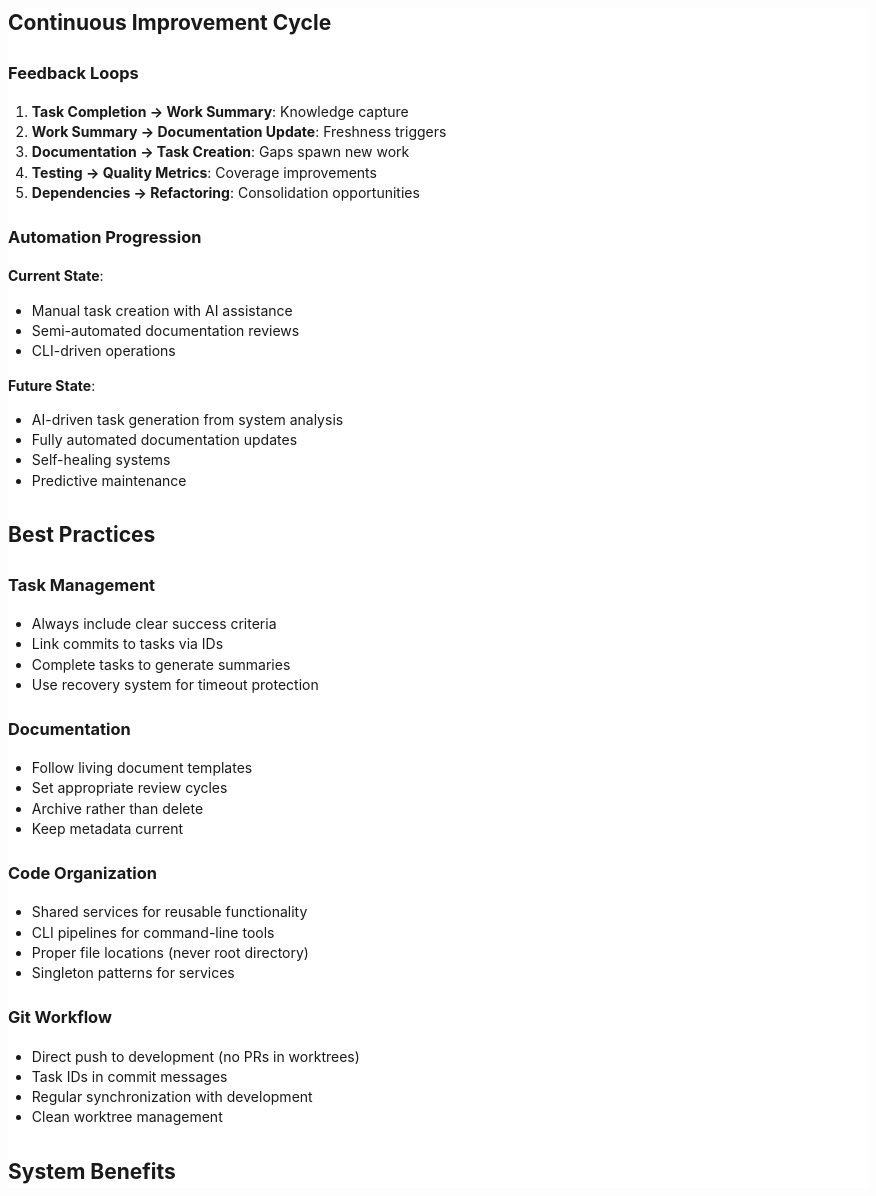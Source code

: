 ## Continuous Improvement Cycle

### Feedback Loops

1. **Task Completion → Work Summary**: Knowledge capture
2. **Work Summary → Documentation Update**: Freshness triggers
3. **Documentation → Task Creation**: Gaps spawn new work
4. **Testing → Quality Metrics**: Coverage improvements
5. **Dependencies → Refactoring**: Consolidation opportunities

### Automation Progression

**Current State**:
- Manual task creation with AI assistance
- Semi-automated documentation reviews
- CLI-driven operations

**Future State**:
- AI-driven task generation from system analysis
- Fully automated documentation updates
- Self-healing systems
- Predictive maintenance

## Best Practices

### Task Management
- Always include clear success criteria
- Link commits to tasks via IDs
- Complete tasks to generate summaries
- Use recovery system for timeout protection

### Documentation
- Follow living document templates
- Set appropriate review cycles
- Archive rather than delete
- Keep metadata current

### Code Organization
- Shared services for reusable functionality
- CLI pipelines for command-line tools
- Proper file locations (never root directory)
- Singleton patterns for services

### Git Workflow
- Direct push to development (no PRs in worktrees)
- Task IDs in commit messages
- Regular synchronization with development
- Clean worktree management

## System Benefits
